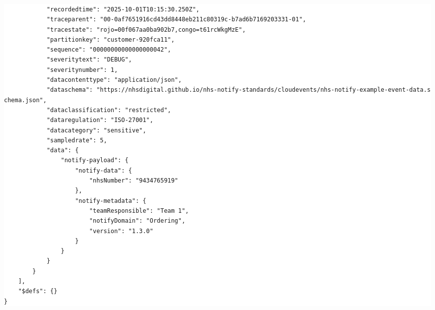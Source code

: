 ```
            "recordedtime": "2025-10-01T10:15:30.250Z",
            "traceparent": "00-0af7651916cd43dd8448eb211c80319c-b7ad6b7169203331-01",
            "tracestate": "rojo=00f067aa0ba902b7,congo=t61rcWkgMzE",
            "partitionkey": "customer-920fca11",
            "sequence": "00000000000000000042",
            "severitytext": "DEBUG",
            "severitynumber": 1,
            "datacontenttype": "application/json",
            "dataschema": "https://nhsdigital.github.io/nhs-notify-standards/cloudevents/nhs-notify-example-event-data.schema.json",
            "dataclassification": "restricted",
            "dataregulation": "ISO-27001",
            "datacategory": "sensitive",
            "sampledrate": 5,
            "data": {
                "notify-payload": {
                    "notify-data": {
                        "nhsNumber": "9434765919"
                    },
                    "notify-metadata": {
                        "teamResponsible": "Team 1",
                        "notifyDomain": "Ordering",
                        "version": "1.3.0"
                    }
                }
            }
        }
    ],
    "$defs": {}
}
```


